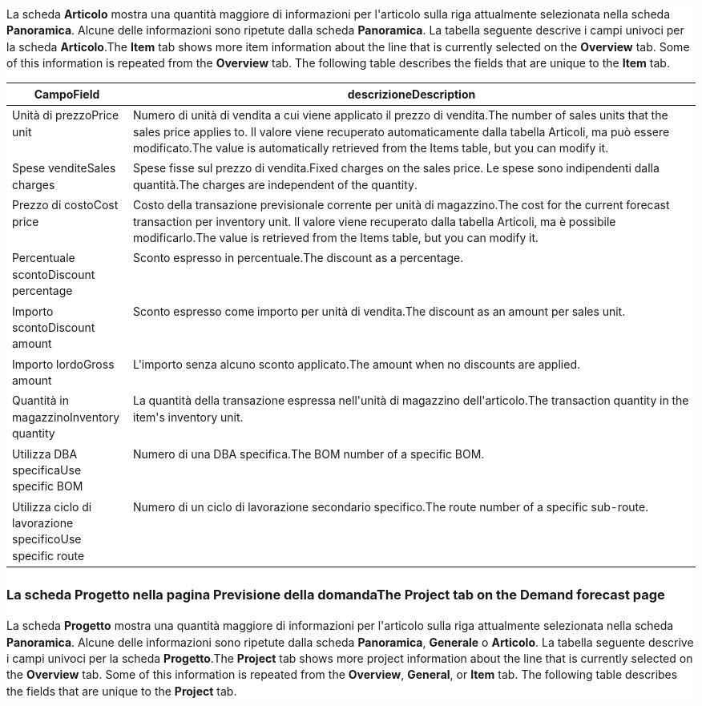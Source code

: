 <span data-ttu-id="f1c22-450">La scheda **Articolo** mostra una quantità maggiore di informazioni per l'articolo sulla riga attualmente selezionata nella scheda **Panoramica**. Alcune delle informazioni sono ripetute dalla scheda **Panoramica**. La tabella seguente descrive i campi univoci per la scheda **Articolo**.</span><span class="sxs-lookup"><span data-stu-id="f1c22-450">The **Item** tab shows more item information about the line that is currently selected on the **Overview** tab. Some of this information is repeated from the **Overview** tab. The following table describes the fields that are unique to the **Item** tab.</span></span>

| <span data-ttu-id="f1c22-451">Campo</span><span class="sxs-lookup"><span data-stu-id="f1c22-451">Field</span></span> | <span data-ttu-id="f1c22-452">descrizione</span><span class="sxs-lookup"><span data-stu-id="f1c22-452">Description</span></span> |
|---|---|
| <span data-ttu-id="f1c22-453">Unità di prezzo</span><span class="sxs-lookup"><span data-stu-id="f1c22-453">Price unit</span></span> | <span data-ttu-id="f1c22-454">Numero di unità di vendita a cui viene applicato il prezzo di vendita.</span><span class="sxs-lookup"><span data-stu-id="f1c22-454">The number of sales units that the sales price applies to.</span></span> <span data-ttu-id="f1c22-455">Il valore viene recuperato automaticamente dalla tabella Articoli, ma può essere modificato.</span><span class="sxs-lookup"><span data-stu-id="f1c22-455">The value is automatically retrieved from the Items table, but you can modify it.</span></span> |
| <span data-ttu-id="f1c22-456">Spese vendite</span><span class="sxs-lookup"><span data-stu-id="f1c22-456">Sales charges</span></span> | <span data-ttu-id="f1c22-457">Spese fisse sul prezzo di vendita.</span><span class="sxs-lookup"><span data-stu-id="f1c22-457">Fixed charges on the sales price.</span></span> <span data-ttu-id="f1c22-458">Le spese sono indipendenti dalla quantità.</span><span class="sxs-lookup"><span data-stu-id="f1c22-458">The charges are independent of the quantity.</span></span> |
| <span data-ttu-id="f1c22-459">Prezzo di costo</span><span class="sxs-lookup"><span data-stu-id="f1c22-459">Cost price</span></span> | <span data-ttu-id="f1c22-460">Costo della transazione previsionale corrente per unità di magazzino.</span><span class="sxs-lookup"><span data-stu-id="f1c22-460">The cost for the current forecast transaction per inventory unit.</span></span> <span data-ttu-id="f1c22-461">Il valore viene recuperato dalla tabella Articoli, ma è possibile modificarlo.</span><span class="sxs-lookup"><span data-stu-id="f1c22-461">The value is retrieved from the Items table, but you can modify it.</span></span> |
| <span data-ttu-id="f1c22-462">Percentuale sconto</span><span class="sxs-lookup"><span data-stu-id="f1c22-462">Discount percentage</span></span> | <span data-ttu-id="f1c22-463">Sconto espresso in percentuale.</span><span class="sxs-lookup"><span data-stu-id="f1c22-463">The discount as a percentage.</span></span> |
| <span data-ttu-id="f1c22-464">Importo sconto</span><span class="sxs-lookup"><span data-stu-id="f1c22-464">Discount amount</span></span> | <span data-ttu-id="f1c22-465">Sconto espresso come importo per unità di vendita.</span><span class="sxs-lookup"><span data-stu-id="f1c22-465">The discount as an amount per sales unit.</span></span> |
| <span data-ttu-id="f1c22-466">Importo lordo</span><span class="sxs-lookup"><span data-stu-id="f1c22-466">Gross amount</span></span> | <span data-ttu-id="f1c22-467">L'importo senza alcuno sconto applicato.</span><span class="sxs-lookup"><span data-stu-id="f1c22-467">The amount when no discounts are applied.</span></span> |
| <span data-ttu-id="f1c22-468">Quantità in magazzino</span><span class="sxs-lookup"><span data-stu-id="f1c22-468">Inventory quantity</span></span> | <span data-ttu-id="f1c22-469">La quantità della transazione espressa nell'unità di magazzino dell'articolo.</span><span class="sxs-lookup"><span data-stu-id="f1c22-469">The transaction quantity in the item's inventory unit.</span></span> |
| <span data-ttu-id="f1c22-470">Utilizza DBA specifica</span><span class="sxs-lookup"><span data-stu-id="f1c22-470">Use specific BOM</span></span> | <span data-ttu-id="f1c22-471">Numero di una DBA specifica.</span><span class="sxs-lookup"><span data-stu-id="f1c22-471">The BOM number of a specific BOM.</span></span> |
| <span data-ttu-id="f1c22-472">Utilizza ciclo di lavorazione specifico</span><span class="sxs-lookup"><span data-stu-id="f1c22-472">Use specific route</span></span> | <span data-ttu-id="f1c22-473">Numero di un ciclo di lavorazione secondario specifico.</span><span class="sxs-lookup"><span data-stu-id="f1c22-473">The route number of a specific sub-route.</span></span> |

### <a name="the-project-tab-on-the-demand-forecast-page"></a><span data-ttu-id="f1c22-474">La scheda Progetto nella pagina Previsione della domanda</span><span class="sxs-lookup"><span data-stu-id="f1c22-474">The Project tab on the Demand forecast page</span></span>

<span data-ttu-id="f1c22-475">La scheda **Progetto** mostra una quantità maggiore di informazioni per l'articolo sulla riga attualmente selezionata nella scheda **Panoramica**. Alcune delle informazioni sono ripetute dalla scheda **Panoramica**, **Generale** o **Articolo**. La tabella seguente descrive i campi univoci per la scheda **Progetto**.</span><span class="sxs-lookup"><span data-stu-id="f1c22-475">The **Project** tab shows more project information about the line that is currently selected on the **Overview** tab. Some of this information is repeated from the **Overview**, **General**, or **Item** tab. The following table describes the fields that are unique to the **Project** tab.</span></span>
